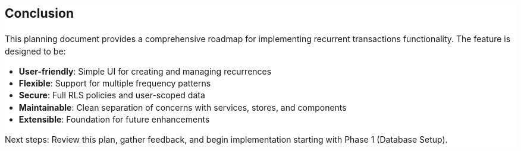 
## Conclusion

This planning document provides a comprehensive roadmap for implementing recurrent transactions functionality. The feature is designed to be:

- **User-friendly**: Simple UI for creating and managing recurrences
- **Flexible**: Support for multiple frequency patterns
- **Secure**: Full RLS policies and user-scoped data
- **Maintainable**: Clean separation of concerns with services, stores, and components
- **Extensible**: Foundation for future enhancements

Next steps: Review this plan, gather feedback, and begin implementation starting with Phase 1 (Database Setup).
